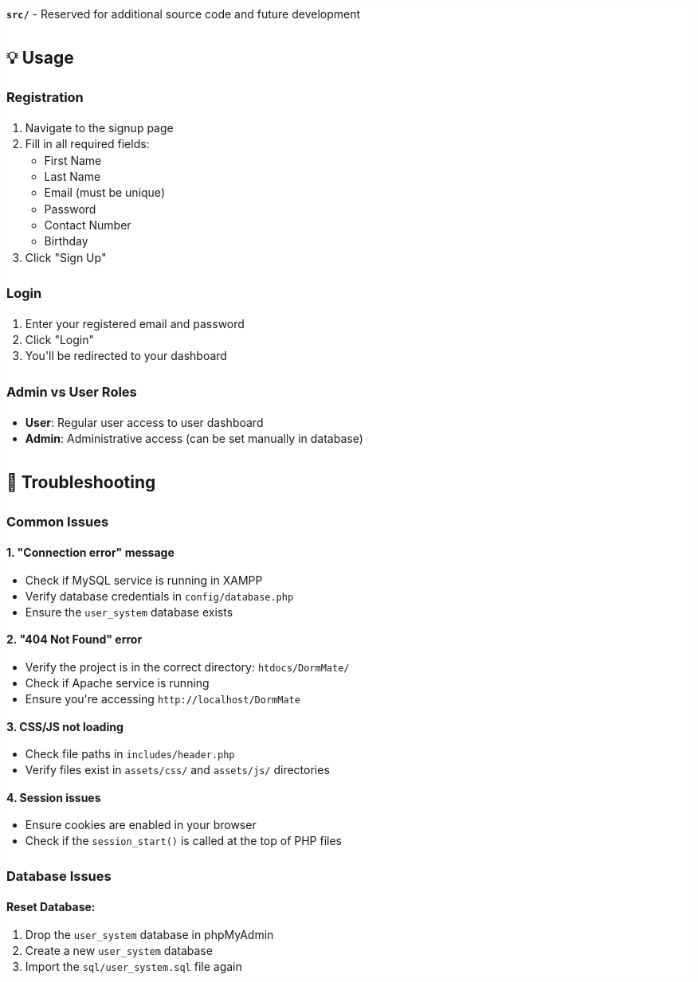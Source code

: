 **`src/`** - Reserved for additional source code and future development

## 💡 Usage

### Registration
1. Navigate to the signup page
2. Fill in all required fields:
   - First Name
   - Last Name
   - Email (must be unique)
   - Password
   - Contact Number
   - Birthday
3. Click "Sign Up"

### Login
1. Enter your registered email and password
2. Click "Login"
3. You'll be redirected to your dashboard

### Admin vs User Roles
- **User**: Regular user access to user dashboard
- **Admin**: Administrative access (can be set manually in database)

## 🔧 Troubleshooting

### Common Issues

**1. "Connection error" message**
- Check if MySQL service is running in XAMPP
- Verify database credentials in `config/database.php`
- Ensure the `user_system` database exists

**2. "404 Not Found" error**
- Verify the project is in the correct directory: `htdocs/DormMate/`
- Check if Apache service is running
- Ensure you're accessing `http://localhost/DormMate`

**3. CSS/JS not loading**
- Check file paths in `includes/header.php`
- Verify files exist in `assets/css/` and `assets/js/` directories

**4. Session issues**
- Ensure cookies are enabled in your browser
- Check if the `session_start()` is called at the top of PHP files

### Database Issues

**Reset Database:**
1. Drop the `user_system` database in phpMyAdmin
2. Create a new `user_system` database
3. Import the `sql/user_system.sql` file again
